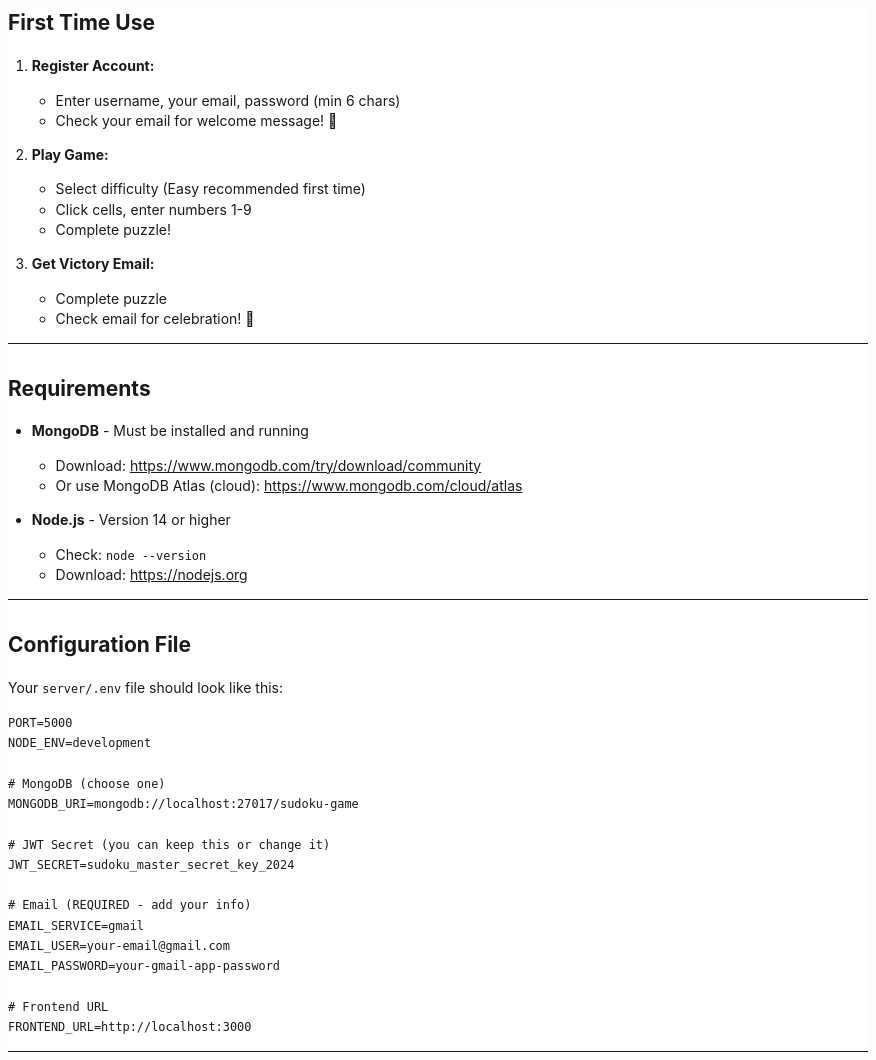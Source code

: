 
## First Time Use

1. **Register Account:**
   - Enter username, your email, password (min 6 chars)
   - Check your email for welcome message! 📧

2. **Play Game:**
   - Select difficulty (Easy recommended first time)
   - Click cells, enter numbers 1-9
   - Complete puzzle!

3. **Get Victory Email:**
   - Complete puzzle
   - Check email for celebration! 🎉

---

## Requirements

- **MongoDB** - Must be installed and running
  - Download: https://www.mongodb.com/try/download/community
  - Or use MongoDB Atlas (cloud): https://www.mongodb.com/cloud/atlas
  
- **Node.js** - Version 14 or higher
  - Check: `node --version`
  - Download: https://nodejs.org

---

## Configuration File

Your `server/.env` file should look like this:

```env
PORT=5000
NODE_ENV=development

# MongoDB (choose one)
MONGODB_URI=mongodb://localhost:27017/sudoku-game

# JWT Secret (you can keep this or change it)
JWT_SECRET=sudoku_master_secret_key_2024

# Email (REQUIRED - add your info)
EMAIL_SERVICE=gmail
EMAIL_USER=your-email@gmail.com
EMAIL_PASSWORD=your-gmail-app-password

# Frontend URL
FRONTEND_URL=http://localhost:3000
```

---
